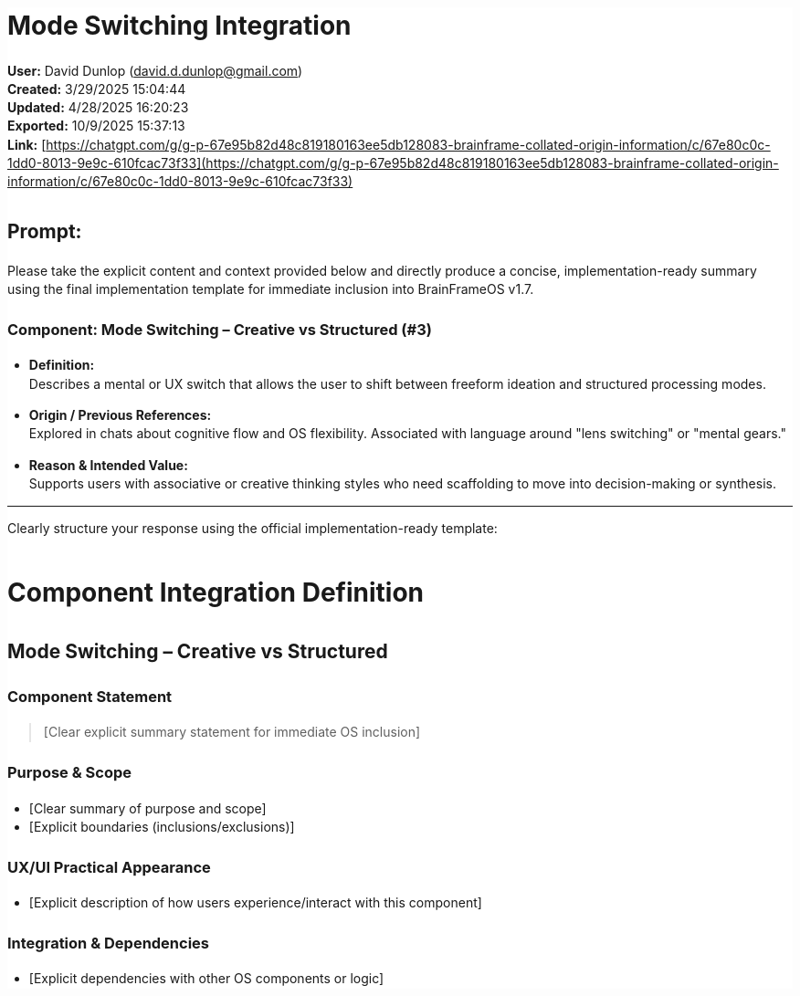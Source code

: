 # Mode Switching Integration

**User:** David Dunlop (david.d.dunlop@gmail.com)  
**Created:** 3/29/2025 15:04:44  
**Updated:** 4/28/2025 16:20:23  
**Exported:** 10/9/2025 15:37:13  
**Link:** [https://chatgpt.com/g/g-p-67e95b82d48c819180163ee5db128083-brainframe-collated-origin-information/c/67e80c0c-1dd0-8013-9e9c-610fcac73f33](https://chatgpt.com/g/g-p-67e95b82d48c819180163ee5db128083-brainframe-collated-origin-information/c/67e80c0c-1dd0-8013-9e9c-610fcac73f33)  

## Prompt:
Please take the explicit content and context provided below and directly produce a concise, implementation-ready summary using the final implementation template for immediate inclusion into BrainFrameOS v1.7.

### Component: Mode Switching – Creative vs Structured (#3)
- **Definition:**  
Describes a mental or UX switch that allows the user to shift between freeform ideation and structured processing modes.

- **Origin / Previous References:**  
Explored in chats about cognitive flow and OS flexibility. Associated with language around "lens switching" or "mental gears."

- **Reason & Intended Value:**  
Supports users with associative or creative thinking styles who need scaffolding to move into decision-making or synthesis.

---

Clearly structure your response using the official implementation-ready template:

# Component Integration Definition

## Mode Switching – Creative vs Structured

### Component Statement
> [Clear explicit summary statement for immediate OS inclusion]

### Purpose & Scope
- [Clear summary of purpose and scope]
- [Explicit boundaries (inclusions/exclusions)]

### UX/UI Practical Appearance
- [Explicit description of how users experience/interact with this component]

### Integration & Dependencies
- [Explicit dependencies with other OS components or logic]
